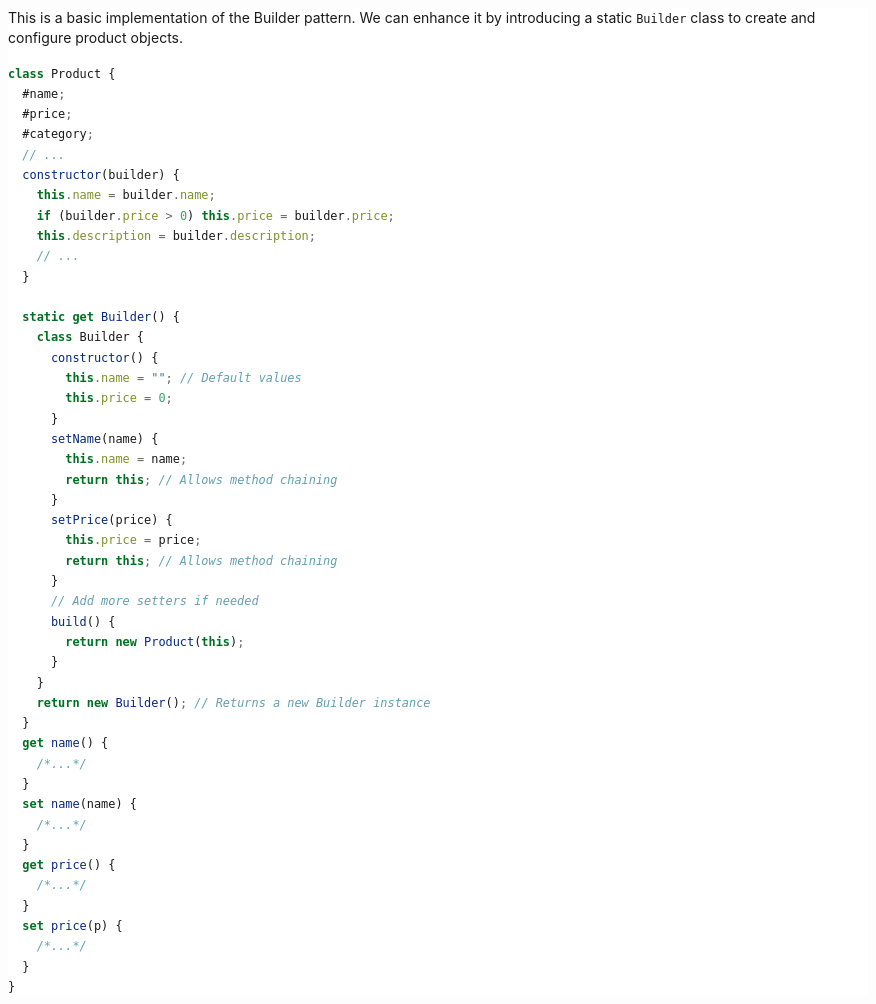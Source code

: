 This is a basic implementation of the Builder pattern. We can enhance it by introducing a static `Builder` class to create and configure product objects.

```javascript
class Product {
  #name;
  #price;
  #category;
  // ...
  constructor(builder) {
    this.name = builder.name;
    if (builder.price > 0) this.price = builder.price;
    this.description = builder.description;
    // ...
  }

  static get Builder() {
    class Builder {
      constructor() {
        this.name = ""; // Default values
        this.price = 0;
      }
      setName(name) {
        this.name = name;
        return this; // Allows method chaining
      }
      setPrice(price) {
        this.price = price;
        return this; // Allows method chaining
      }
      // Add more setters if needed
      build() {
        return new Product(this);
      }
    }
    return new Builder(); // Returns a new Builder instance
  }
  get name() {
    /*...*/
  }
  set name(name) {
    /*...*/
  }
  get price() {
    /*...*/
  }
  set price(p) {
    /*...*/
  }
}
```
